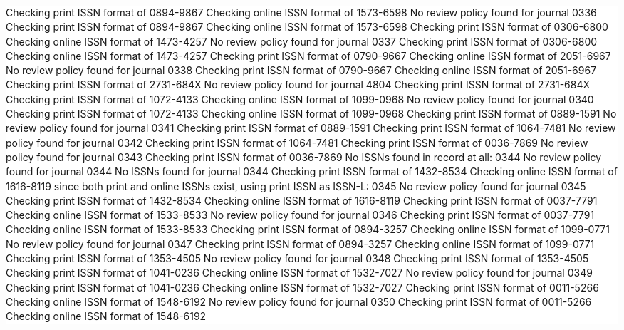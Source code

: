Checking print ISSN format of 0894-9867
Checking online ISSN format of 1573-6598
No review policy found for journal 0336
Checking print ISSN format of 0894-9867
Checking online ISSN format of 1573-6598
Checking print ISSN format of 0306-6800
Checking online ISSN format of 1473-4257
No review policy found for journal 0337
Checking print ISSN format of 0306-6800
Checking online ISSN format of 1473-4257
Checking print ISSN format of 0790-9667
Checking online ISSN format of 2051-6967
No review policy found for journal 0338
Checking print ISSN format of 0790-9667
Checking online ISSN format of 2051-6967
Checking print ISSN format of 2731-684X
No review policy found for journal 4804
Checking print ISSN format of 2731-684X
Checking print ISSN format of 1072-4133
Checking online ISSN format of 1099-0968
No review policy found for journal 0340
Checking print ISSN format of 1072-4133
Checking online ISSN format of 1099-0968
Checking print ISSN format of 0889-1591
No review policy found for journal 0341
Checking print ISSN format of 0889-1591
Checking print ISSN format of 1064-7481
No review policy found for journal 0342
Checking print ISSN format of 1064-7481
Checking print ISSN format of 0036-7869
No review policy found for journal 0343
Checking print ISSN format of 0036-7869
No ISSNs found in record at all: 0344
No review policy found for journal 0344
No ISSNs found for journal 0344
Checking print ISSN format of 1432-8534
Checking online ISSN format of 1616-8119
since both print and online ISSNs exist, using print ISSN as ISSN-L: 0345
No review policy found for journal 0345
Checking print ISSN format of 1432-8534
Checking online ISSN format of 1616-8119
Checking print ISSN format of 0037-7791
Checking online ISSN format of 1533-8533
No review policy found for journal 0346
Checking print ISSN format of 0037-7791
Checking online ISSN format of 1533-8533
Checking print ISSN format of 0894-3257
Checking online ISSN format of 1099-0771
No review policy found for journal 0347
Checking print ISSN format of 0894-3257
Checking online ISSN format of 1099-0771
Checking print ISSN format of 1353-4505
No review policy found for journal 0348
Checking print ISSN format of 1353-4505
Checking print ISSN format of 1041-0236
Checking online ISSN format of 1532-7027
No review policy found for journal 0349
Checking print ISSN format of 1041-0236
Checking online ISSN format of 1532-7027
Checking print ISSN format of 0011-5266
Checking online ISSN format of 1548-6192
No review policy found for journal 0350
Checking print ISSN format of 0011-5266
Checking online ISSN format of 1548-6192